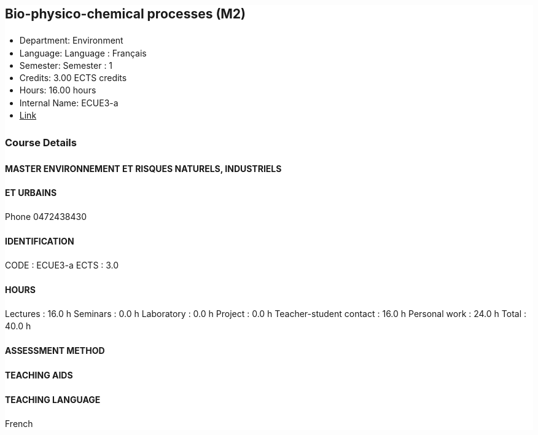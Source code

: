 ## Bio-physico-chemical processes (M2)

- Department: Environment
- Language: Language : Français
- Semester: Semester : 1
- Credits: 3.00 ECTS credits
- Hours: 16.00 hours
- Internal Name: ECUE3-a
- [Link](https://scolpeda.insa-lyon.fr/f/ects?id=54590&_lang=en)

### Course Details

#### MASTER ENVIRONNEMENT ET RISQUES NATURELS, INDUSTRIELS


#### ET URBAINS

Phone 0472438430

#### IDENTIFICATION

CODE :
ECUE3-a
ECTS :
3.0

#### HOURS

Lectures :
16.0 h
Seminars :
0.0 h
Laboratory :
0.0 h
Project :
0.0 h
Teacher-student
contact :
16.0 h
Personal work :
24.0 h
Total :
40.0 h

#### ASSESSMENT METHOD


#### TEACHING AIDS


#### TEACHING LANGUAGE

French
